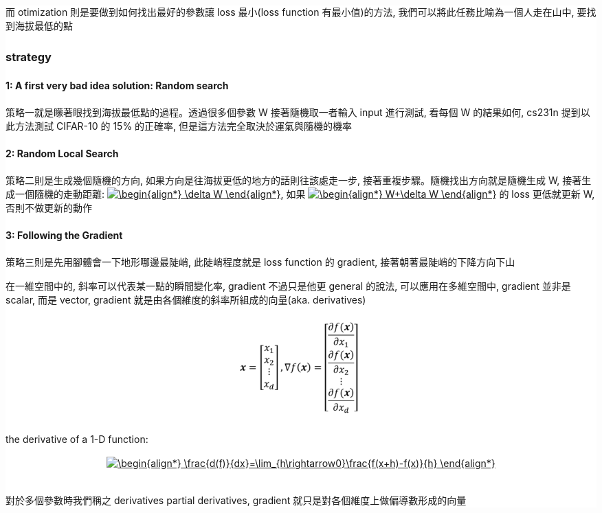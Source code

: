 而 otimization 則是要做到如何找出最好的參數讓 loss 最小(loss function 有最小值)的方法, 我們可以將此任務比喻為一個人走在山中, 要找到海拔最低的點

### strategy
#### 1: A first very bad idea solution: Random search

策略一就是矇著眼找到海拔最低點的過程。透過很多個參數 W 接著隨機取一者輸入 input 進行測試, 看每個 W 的結果如何, cs231n 提到以此方法測試 CIFAR-10 的 15% 的正確率, 但是這方法完全取決於運氣與隨機的機率

#### 2: Random Local Search

策略二則是生成幾個隨機的方向, 如果方向是往海拔更低的地方的話則往該處走一步, 接著重複步驟。隨機找出方向就是隨機生成 W, 接著生成一個隨機的走動距離: <a href="https://www.codecogs.com/eqnedit.php?latex=\begin{align*}&space;\delta&space;W&space;\end{align*}" target="_blank"><img src="https://latex.codecogs.com/gif.latex?\begin{align*}&space;\delta&space;W&space;\end{align*}" title="\begin{align*} \delta W \end{align*}" /></a>, 如果 <a href="https://www.codecogs.com/eqnedit.php?latex=\begin{align*}&space;W&plus;\delta&space;W&space;\end{align*}" target="_blank"><img src="https://latex.codecogs.com/gif.latex?\begin{align*}&space;W&plus;\delta&space;W&space;\end{align*}" title="\begin{align*} W+\delta W \end{align*}" /></a> 的 loss 更低就更新 W, 否則不做更新的動作

#### 3: Following the Gradient

策略三則是先用腳體會一下地形哪邊最陡峭, 此陡峭程度就是 loss function 的 gradient, 接著朝著最陡峭的下降方向下山

在一維空間中的, 斜率可以代表某一點的瞬間變化率, gradient 不過只是他更 general 的說法, 可以應用在多維空間中, gradient 並非是 scalar, 而是 vector, gradient 就是由各個維度的斜率所組成的向量(aka. derivatives)


<div align="center">
<img src="img/gradient3.png" width=200>
</div>

the derivative of a 1-D function:

<div align="center">
<a href="https://www.codecogs.com/eqnedit.php?latex=\begin{align*}&space;\frac{d(f)}{dx}=\lim_{h\rightarrow0}\frac{f(x&plus;h)-f(x)}{h}&space;\end{align*}" target="_blank"><img src="https://latex.codecogs.com/gif.latex?\begin{align*}&space;\frac{d(f)}{dx}=\lim_{h\rightarrow0}\frac{f(x&plus;h)-f(x)}{h}&space;\end{align*}" title="\begin{align*} \frac{d(f)}{dx}=\lim_{h\rightarrow0}\frac{f(x+h)-f(x)}{h} \end{align*}" /></a>
</div>

<br>

對於多個參數時我們稱之 derivatives partial derivatives, gradient 就只是對各個維度上做偏導數形成的向量
